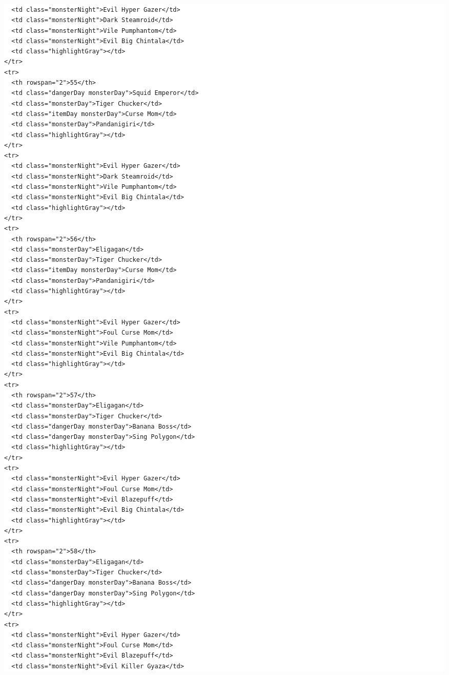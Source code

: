       <td class="monsterNight">Evil Hyper Gazer</td>
      <td class="monsterNight">Dark Steamroid</td>
      <td class="monsterNight">Vile Pumphantom</td>
      <td class="monsterNight">Evil Big Chintala</td>
      <td class="highlightGray"></td>
    </tr>
    <tr>
      <th rowspan="2">55</th>
      <td class="dangerDay monsterDay">Squid Emperor</td>
      <td class="monsterDay">Tiger Chucker</td>
      <td class="itemDay monsterDay">Curse Mom</td>
      <td class="monsterDay">Pandanigiri</td>
      <td class="highlightGray"></td>
    </tr>
    <tr>
      <td class="monsterNight">Evil Hyper Gazer</td>
      <td class="monsterNight">Dark Steamroid</td>
      <td class="monsterNight">Vile Pumphantom</td>
      <td class="monsterNight">Evil Big Chintala</td>
      <td class="highlightGray"></td>
    </tr>
    <tr>
      <th rowspan="2">56</th>
      <td class="monsterDay">Eligagan</td>
      <td class="monsterDay">Tiger Chucker</td>
      <td class="itemDay monsterDay">Curse Mom</td>
      <td class="monsterDay">Pandanigiri</td>
      <td class="highlightGray"></td>
    </tr>
    <tr>
      <td class="monsterNight">Evil Hyper Gazer</td>
      <td class="monsterNight">Foul Curse Mom</td>
      <td class="monsterNight">Vile Pumphantom</td>
      <td class="monsterNight">Evil Big Chintala</td>
      <td class="highlightGray"></td>
    </tr>
    <tr>
      <th rowspan="2">57</th>
      <td class="monsterDay">Eligagan</td>
      <td class="monsterDay">Tiger Chucker</td>
      <td class="dangerDay monsterDay">Banana Boss</td>
      <td class="dangerDay monsterDay">Sing Polygon</td>
      <td class="highlightGray"></td>
    </tr>
    <tr>
      <td class="monsterNight">Evil Hyper Gazer</td>
      <td class="monsterNight">Foul Curse Mom</td>
      <td class="monsterNight">Evil Blazepuff</td>
      <td class="monsterNight">Evil Big Chintala</td>
      <td class="highlightGray"></td>
    </tr>
    <tr>
      <th rowspan="2">58</th>
      <td class="monsterDay">Eligagan</td>
      <td class="monsterDay">Tiger Chucker</td>
      <td class="dangerDay monsterDay">Banana Boss</td>
      <td class="dangerDay monsterDay">Sing Polygon</td>
      <td class="highlightGray"></td>
    </tr>
    <tr>
      <td class="monsterNight">Evil Hyper Gazer</td>
      <td class="monsterNight">Foul Curse Mom</td>
      <td class="monsterNight">Evil Blazepuff</td>
      <td class="monsterNight">Evil Killer Gyaza</td>